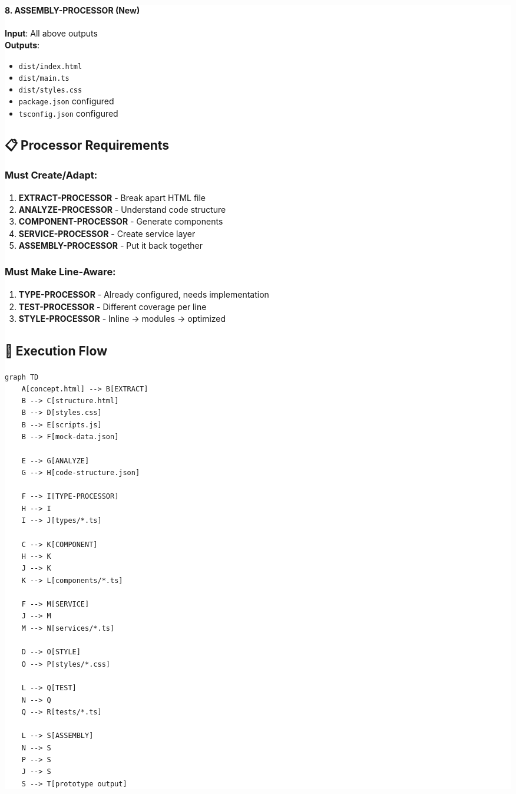 #### 8. **ASSEMBLY-PROCESSOR** (New)
**Input**: All above outputs  
**Outputs**:
- `dist/index.html`
- `dist/main.ts`
- `dist/styles.css`
- `package.json` configured
- `tsconfig.json` configured

## 📋 Processor Requirements

### Must Create/Adapt:
1. **EXTRACT-PROCESSOR** - Break apart HTML file
2. **ANALYZE-PROCESSOR** - Understand code structure  
3. **COMPONENT-PROCESSOR** - Generate components
4. **SERVICE-PROCESSOR** - Create service layer
5. **ASSEMBLY-PROCESSOR** - Put it back together

### Must Make Line-Aware:
1. **TYPE-PROCESSOR** - Already configured, needs implementation
2. **TEST-PROCESSOR** - Different coverage per line
3. **STYLE-PROCESSOR** - Inline → modules → optimized

## 🔄 Execution Flow

```mermaid
graph TD
    A[concept.html] --> B[EXTRACT]
    B --> C[structure.html]
    B --> D[styles.css]
    B --> E[scripts.js]
    B --> F[mock-data.json]
    
    E --> G[ANALYZE]
    G --> H[code-structure.json]
    
    F --> I[TYPE-PROCESSOR]
    H --> I
    I --> J[types/*.ts]
    
    C --> K[COMPONENT]
    H --> K
    J --> K
    K --> L[components/*.ts]
    
    F --> M[SERVICE]
    J --> M
    M --> N[services/*.ts]
    
    D --> O[STYLE]
    O --> P[styles/*.css]
    
    L --> Q[TEST]
    N --> Q
    Q --> R[tests/*.ts]
    
    L --> S[ASSEMBLY]
    N --> S
    P --> S
    J --> S
    S --> T[prototype output]
```
